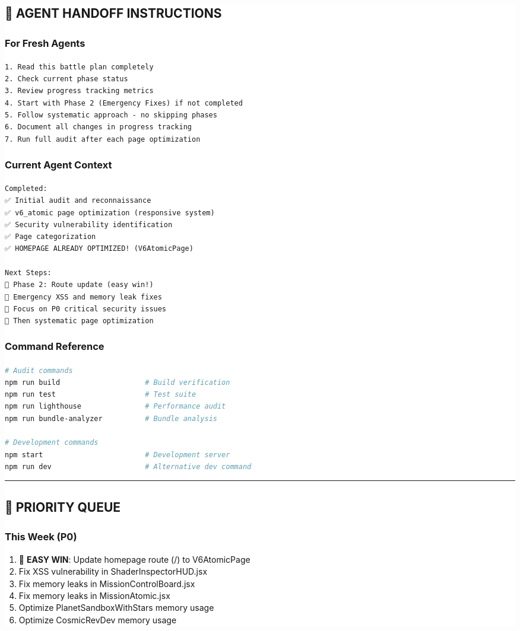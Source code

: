 
## 🚀 **AGENT HANDOFF INSTRUCTIONS**

### **For Fresh Agents**
```
1. Read this battle plan completely
2. Check current phase status
3. Review progress tracking metrics
4. Start with Phase 2 (Emergency Fixes) if not completed
5. Follow systematic approach - no skipping phases
6. Document all changes in progress tracking
7. Run full audit after each page optimization
```

### **Current Agent Context**
```
Completed:
✅ Initial audit and reconnaissance
✅ v6_atomic page optimization (responsive system)
✅ Security vulnerability identification
✅ Page categorization
✅ HOMEPAGE ALREADY OPTIMIZED! (V6AtomicPage)

Next Steps:
🎯 Phase 2: Route update (easy win!)
🎯 Emergency XSS and memory leak fixes
🎯 Focus on P0 critical security issues
🎯 Then systematic page optimization
```

### **Command Reference**
```bash
# Audit commands
npm run build                    # Build verification
npm run test                     # Test suite
npm run lighthouse               # Performance audit
npm run bundle-analyzer          # Bundle analysis

# Development commands
npm start                        # Development server
npm run dev                      # Alternative dev command
```

---

## 🎯 **PRIORITY QUEUE**

### **This Week (P0)**
1. 🎯 **EASY WIN**: Update homepage route (/) to V6AtomicPage
2. Fix XSS vulnerability in ShaderInspectorHUD.jsx
3. Fix memory leaks in MissionControlBoard.jsx  
4. Fix memory leaks in MissionAtomic.jsx
5. Optimize PlanetSandboxWithStars memory usage
6. Optimize CosmicRevDev memory usage
